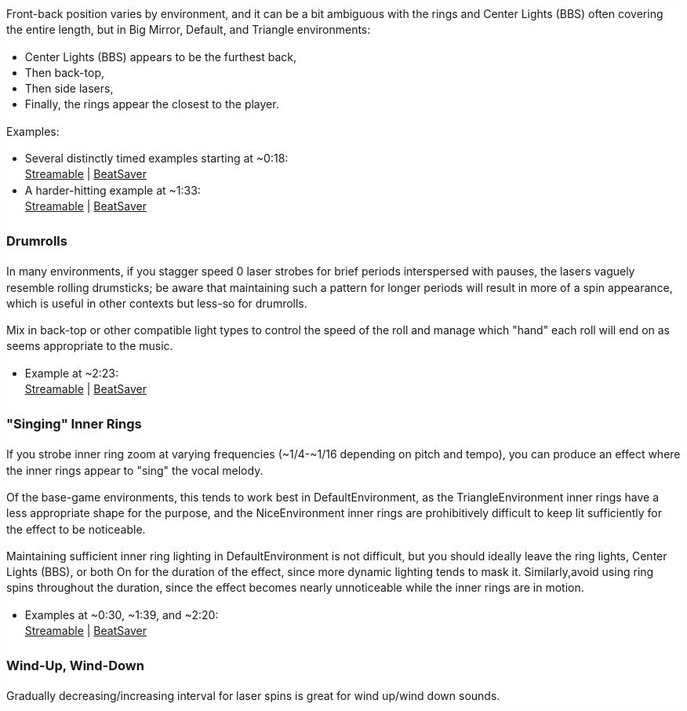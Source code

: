 Front-back position varies by environment, and it can be a bit ambiguous with the rings and Center Lights (BBS) often
covering the entire length, but in Big Mirror, Default, and Triangle environments:

* Center Lights (BBS) appears to be the furthest back,
* Then back-top,
* Then side lasers,
* Finally, the rings appear the closest to the player.

Examples:

* Several distinctly timed examples starting at ~0:18:  
  [Streamable](https://streamable.com/zx1sf) | [BeatSaver](https://beatsaver.com/beatmap/5bb2)
* A harder-hitting example at ~1:33:  
  [Streamable](https://streamable.com/7tk24) | [BeatSaver](https://beatsaver.com/beatmap/44f4)

### Drumrolls
In many environments, if you stagger speed 0 laser strobes for brief periods interspersed with pauses, the lasers vaguely
resemble rolling drumsticks; be aware that maintaining such a pattern for longer periods will result in more of a spin
appearance, which is useful in other contexts but less-so for drumrolls.

Mix in back-top or other compatible light types to control the speed of the roll and manage which "hand" each roll will
end on as seems appropriate to the music.

* Example at ~2:23:  
  [Streamable](https://streamable.com/0qsto) | [BeatSaver](https://beatsaver.com/beatmap/7be2)

### "Singing" Inner Rings

If you strobe inner ring zoom at varying frequencies (~1/4-~1/16 depending on pitch and tempo), you can produce an effect
where the inner rings appear to "sing" the vocal melody.

Of the base-game environments, this tends to work best in DefaultEnvironment, as the TriangleEnvironment inner rings have
a less appropriate shape for the purpose, and the NiceEnvironment inner rings are prohibitively difficult to keep lit
sufficiently for the effect to be noticeable.

Maintaining sufficient inner ring lighting in DefaultEnvironment is not difficult, but you should ideally leave the ring
lights, Center Lights (BBS), or both On for the duration of the effect, since more dynamic lighting tends to mask it.
Similarly,avoid using ring spins throughout the duration, since the effect becomes nearly unnoticeable while the inner
rings are in motion.

* Examples at ~0:30, ~1:39, and ~2:20:  
  [Streamable](https://youtu.be/YqM_eXIh2Sg) | [BeatSaver](https://beatsaver.com/beatmap/7be1)

### Wind-Up, Wind-Down
Gradually decreasing/increasing interval for laser spins is great for wind up/wind down sounds.
